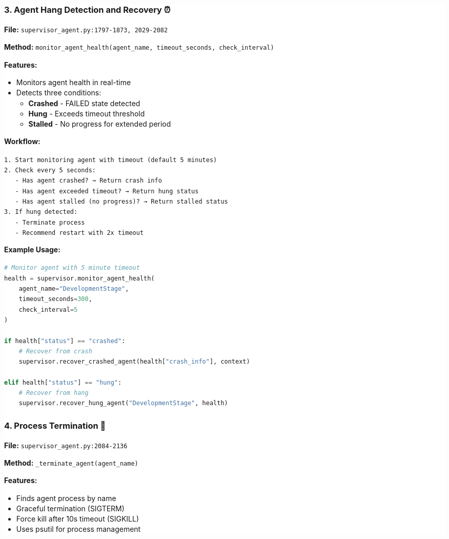 ### 3. Agent Hang Detection and Recovery ⏰

**File:** `supervisor_agent.py:1797-1873, 2029-2082`

**Method:** `monitor_agent_health(agent_name, timeout_seconds, check_interval)`

**Features:**
- Monitors agent health in real-time
- Detects three conditions:
  - **Crashed** - FAILED state detected
  - **Hung** - Exceeds timeout threshold
  - **Stalled** - No progress for extended period

**Workflow:**
```
1. Start monitoring agent with timeout (default 5 minutes)
2. Check every 5 seconds:
   - Has agent crashed? → Return crash info
   - Has agent exceeded timeout? → Return hung status
   - Has agent stalled (no progress)? → Return stalled status
3. If hung detected:
   - Terminate process
   - Recommend restart with 2x timeout
```

**Example Usage:**
```python
# Monitor agent with 5 minute timeout
health = supervisor.monitor_agent_health(
    agent_name="DevelopmentStage",
    timeout_seconds=300,
    check_interval=5
)

if health["status"] == "crashed":
    # Recover from crash
    supervisor.recover_crashed_agent(health["crash_info"], context)

elif health["status"] == "hung":
    # Recover from hang
    supervisor.recover_hung_agent("DevelopmentStage", health)
```

### 4. Process Termination 🛑

**File:** `supervisor_agent.py:2084-2136`

**Method:** `_terminate_agent(agent_name)`

**Features:**
- Finds agent process by name
- Graceful termination (SIGTERM)
- Force kill after 10s timeout (SIGKILL)
- Uses psutil for process management
